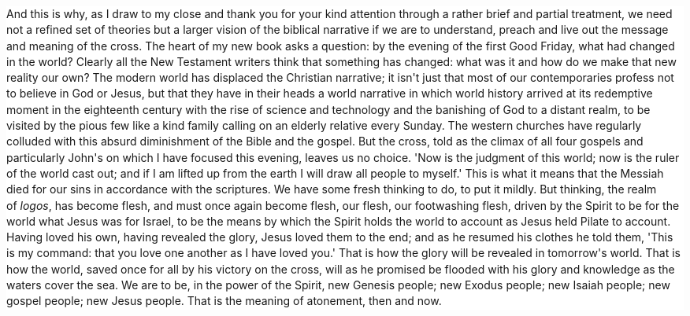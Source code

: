 And this is why, as I draw to my close and thank you for your kind
attention through a rather brief and partial treatment, we need not a
refined set of theories but a larger vision of the biblical narrative if
we are to understand, preach and live out the message and meaning of the
cross. The heart of my new book asks a question: by the evening of the
first Good Friday, what had changed in the world? Clearly all the New
Testament writers think that something has changed: what was it and how
do we make that new reality our own? The modern world has displaced the
Christian narrative; it isn't just that most of our contemporaries
profess not to believe in God or Jesus, but that they have in their
heads a world narrative in which world history arrived at its redemptive
moment in the eighteenth century with the rise of science and technology
and the banishing of God to a distant realm, to be visited by the pious
few like a kind family calling on an elderly relative every Sunday. The
western churches have regularly colluded with this absurd diminishment
of the Bible and the gospel. But the cross, told as the climax of all
four gospels and particularly John's on which I have focused this
evening, leaves us no choice. 'Now is the judgment of this world; now is
the ruler of the world cast out; and if I am lifted up from the earth I
will draw all people to myself.' This is what it means that the Messiah
died for our sins in accordance with the scriptures. We have some fresh
thinking to do, to put it mildly. But thinking, the realm of *logos*,
has become flesh, and must once again become flesh, our flesh, our
footwashing flesh, driven by the Spirit to be for the world what Jesus
was for Israel, to be the means by which the Spirit holds the world to
account as Jesus held Pilate to account. Having loved his own, having
revealed the glory, Jesus loved them to the end; and as he resumed his
clothes he told them, 'This is my command: that you love one another as
I have loved you.' That is how the glory will be revealed in tomorrow's
world. That is how the world, saved once for all by his victory on the
cross, will as he promised be flooded with his glory and knowledge as
the waters cover the sea. We are to be, in the power of the Spirit, new
Genesis people; new Exodus people; new Isaiah people; new gospel people;
new Jesus people. That is the meaning of atonement, then and now.
